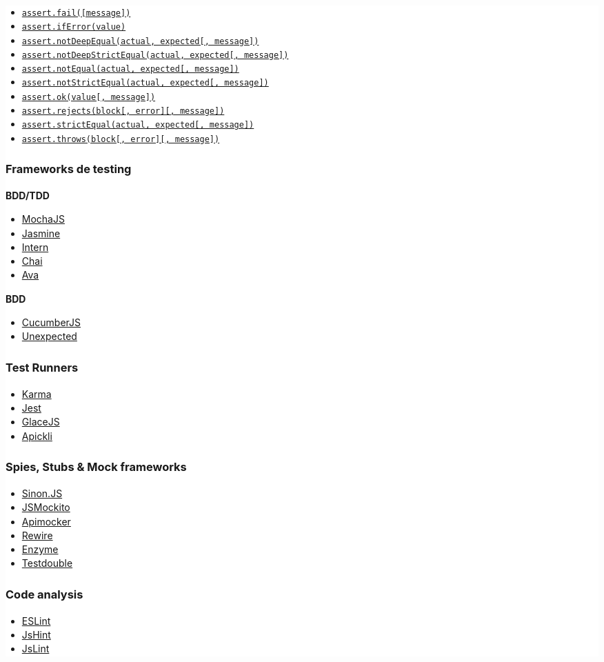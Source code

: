 - [`assert.fail([message])`](https://nodejs.org/api/assert.html#assert_assert_fail_message)
- [`assert.ifError(value)`](https://nodejs.org/api/assert.html#assert_assert_iferror_value)
- [`assert.notDeepEqual(actual, expected[, message])`](https://nodejs.org/api/assert.html#assert_assert_notdeepequal_actual_expected_message)
- [`assert.notDeepStrictEqual(actual, expected[, message])`](https://nodejs.org/api/assert.html#assert_assert_notdeepstrictequal_actual_expected_message)
- [`assert.notEqual(actual, expected[, message])`](https://nodejs.org/api/assert.html#assert_assert_notequal_actual_expected_message)
- [`assert.notStrictEqual(actual, expected[, message])`](https://nodejs.org/api/assert.html#assert_assert_notstrictequal_actual_expected_message)
- [`assert.ok(value[, message])`](https://nodejs.org/api/assert.html#assert_assert_ok_value_message)
- [`assert.rejects(block[, error][, message])`](https://nodejs.org/api/assert.html#assert_assert_rejects_block_error_message)
- [`assert.strictEqual(actual, expected[, message])`](https://nodejs.org/api/assert.html#assert_assert_strictequal_actual_expected_message)
- [`assert.throws(block[, error][, message])`](https://nodejs.org/api/assert.html#assert_assert_throws_block_error_message)


### Frameworks de testing

**BDD/TDD**
- [MochaJS](http://mochajs.org/)
- [Jasmine](http://jasmine.github.io/)
- [Intern](https://theintern.github.io/)
- [Chai](http://chaijs.com/)
- [Ava](https://github.com/avajs/ava)

**BDD**
- [CucumberJS](https://github.com/cucumber/cucumber-js)
- [Unexpected](http://unexpected.js.org/)


### Test Runners
- [Karma](https://github.com/karma-runner/karma)
- [Jest](https://facebook.github.io/jest/)
- [GlaceJS](https://glacejs.github.io/glace-core)
- [Apickli](https://github.com/apickli/apickli)


### Spies, Stubs & Mock frameworks
- [Sinon.JS](http://sinonjs.org/)
- [JSMockito](http://jsmockito.org/)
- [Apimocker](https://github.com/gstroup/apimocker)
- [Rewire](https://github.com/jhnns/rewire)
- [Enzyme](http://airbnb.io/enzyme/docs/api/)
- [Testdouble](https://github.com/testdouble/testdouble.js)

### Code analysis
- [ESLint](http://eslint.org/)
- [JsHint](http://jshint.com/)
- [JsLint](http://www.jslint.com/)
